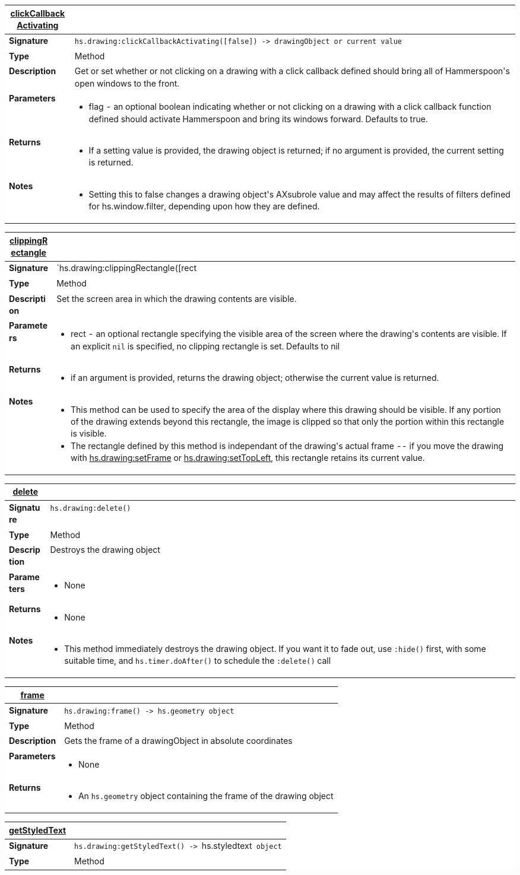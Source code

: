 | [clickCallbackActivating](#clickCallbackActivating)         |                                                                                     |
| --------------------------------------------|-------------------------------------------------------------------------------------|
| **Signature**                               | `hs.drawing:clickCallbackActivating([false]) -> drawingObject or current value`                                                                    |
| **Type**                                    | Method                                                                     |
| **Description**                             | Get or set whether or not clicking on a drawing with a click callback defined should bring all of Hammerspoon's open windows to the front.                                                                     |
| **Parameters**                              | <ul><li>flag - an optional boolean indicating whether or not clicking on a drawing with a click callback function defined should activate Hammerspoon and bring its windows forward.  Defaults to true.</li></ul> |
| **Returns**                                 | <ul><li>If a setting value is provided, the drawing object is returned; if no argument is provided, the current setting is returned.</li></ul>          |
| **Notes**                                   | <ul><li>Setting this to false changes a drawing object's AXsubrole value and may affect the results of filters defined for hs.window.filter, depending upon how they are defined.</li></ul>                |

| [clippingRectangle](#clippingRectangle)         |                                                                                     |
| --------------------------------------------|-------------------------------------------------------------------------------------|
| **Signature**                               | `hs.drawing:clippingRectangle([rect | nil]) -> drawingObject or current value`                                                                    |
| **Type**                                    | Method                                                                     |
| **Description**                             | Set the screen area in which the drawing contents are visible.                                                                     |
| **Parameters**                              | <ul><li>rect - an optional rectangle specifying the visible area of the screen where the drawing's contents are visible.  If an explicit `nil` is specified, no clipping rectangle is set.  Defaults to nil</li></ul> |
| **Returns**                                 | <ul><li>if an argument is provided, returns the drawing object; otherwise the current value is returned.</li></ul>          |
| **Notes**                                   | <ul><li>This method can be used to specify the area of the display where this drawing should be visible.  If any portion of the drawing extends beyond this rectangle, the image is clipped so that only the portion within this rectangle is visible.</li><li>The rectangle defined by this method is independant of the drawing's actual frame -- if you move the drawing with [hs.drawing:setFrame](#setFrame) or [hs.drawing:setTopLeft](#setTopLeft), this rectangle retains its current value.</li></ul>                |

| [delete](#delete)         |                                                                                     |
| --------------------------------------------|-------------------------------------------------------------------------------------|
| **Signature**                               | `hs.drawing:delete()`                                                                    |
| **Type**                                    | Method                                                                     |
| **Description**                             | Destroys the drawing object                                                                     |
| **Parameters**                              | <ul><li>None</li></ul> |
| **Returns**                                 | <ul><li>None</li></ul>          |
| **Notes**                                   | <ul><li>This method immediately destroys the drawing object. If you want it to fade out, use `:hide()` first, with some suitable time, and `hs.timer.doAfter()` to schedule the `:delete()` call</li></ul>                |

| [frame](#frame)         |                                                                                     |
| --------------------------------------------|-------------------------------------------------------------------------------------|
| **Signature**                               | `hs.drawing:frame() -> hs.geometry object`                                                                    |
| **Type**                                    | Method                                                                     |
| **Description**                             | Gets the frame of a drawingObject in absolute coordinates                                                                     |
| **Parameters**                              | <ul><li>None</li></ul> |
| **Returns**                                 | <ul><li>An `hs.geometry` object containing the frame of the drawing object</li></ul>          |

| [getStyledText](#getStyledText)         |                                                                                     |
| --------------------------------------------|-------------------------------------------------------------------------------------|
| **Signature**                               | `hs.drawing:getStyledText() -> `hs.styledtext` object`                                                                    |
| **Type**                                    | Method                                                                     |